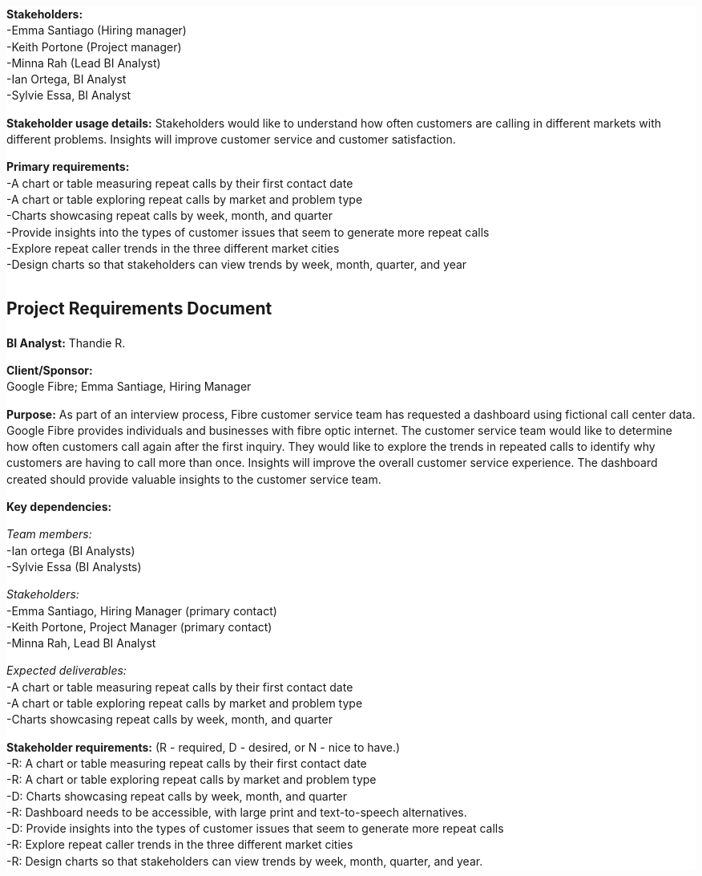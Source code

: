 **Stakeholders:** <br>
-Emma Santiago (Hiring manager)<br>
-Keith Portone (Project manager)<br>
-Minna Rah (Lead BI Analyst)<br>
-Ian Ortega, BI Analyst<br>
-Sylvie Essa, BI Analyst

**Stakeholder usage details:** Stakeholders would like to understand how often customers are calling in different markets with different problems. Insights will improve customer service and customer satisfaction.

**Primary requirements:** <br>
-A chart or table measuring repeat calls by their first contact date<br>
-A chart or table exploring repeat calls by market and problem type<br>
-Charts showcasing repeat calls by week, month, and quarter<br>
-Provide insights into the types of customer issues that seem to generate more repeat calls<br>
-Explore repeat caller trends in the three different market cities<br>
-Design charts so that stakeholders can view trends by week, month, quarter, and year

## Project Requirements Document

**BI Analyst:** Thandie R.

**Client/Sponsor:** <br>Google Fibre; Emma Santiage, Hiring Manager

**Purpose:** As part of an interview process, Fibre customer service team has requested a dashboard using fictional call center data. Google Fibre provides individuals and businesses with fibre optic internet. The customer service team would like to determine how often customers call again after the first inquiry. They would like to explore the trends in repeated calls to identify why customers are having to call more than once. Insights will improve the overall customer service experience. The dashboard created should provide valuable insights to the customer service team.

**Key dependencies:**

_Team members:_ <br>
-Ian ortega (BI Analysts)<br>
-Sylvie Essa (BI Analysts)

_Stakeholders:_<br>
-Emma Santiago, Hiring Manager (primary contact)<br>
-Keith Portone, Project Manager (primary contact)<br>
-Minna Rah, Lead BI Analyst<br>

_Expected deliverables:_ <br>
-A chart or table measuring repeat calls by their first contact date<br>
-A chart or table exploring repeat calls by market and problem type<br>
-Charts showcasing repeat calls by week, month, and quarter<br>

**Stakeholder requirements:** (R - required, D - desired, or N - nice to have.)<br>
-R: A chart or table measuring repeat calls by their first contact date<br>
-R: A chart or table exploring repeat calls by market and problem type<br>
-D: Charts showcasing repeat calls by week, month, and quarter<br>
-R: Dashboard needs to be accessible, with large print and text-to-speech alternatives.<br>
-D: Provide insights into the types of customer issues that seem to generate more repeat calls<br>
-R: Explore repeat caller trends in the three different market cities<br>
-R: Design charts so that stakeholders can view trends by week, month, quarter, and year.
